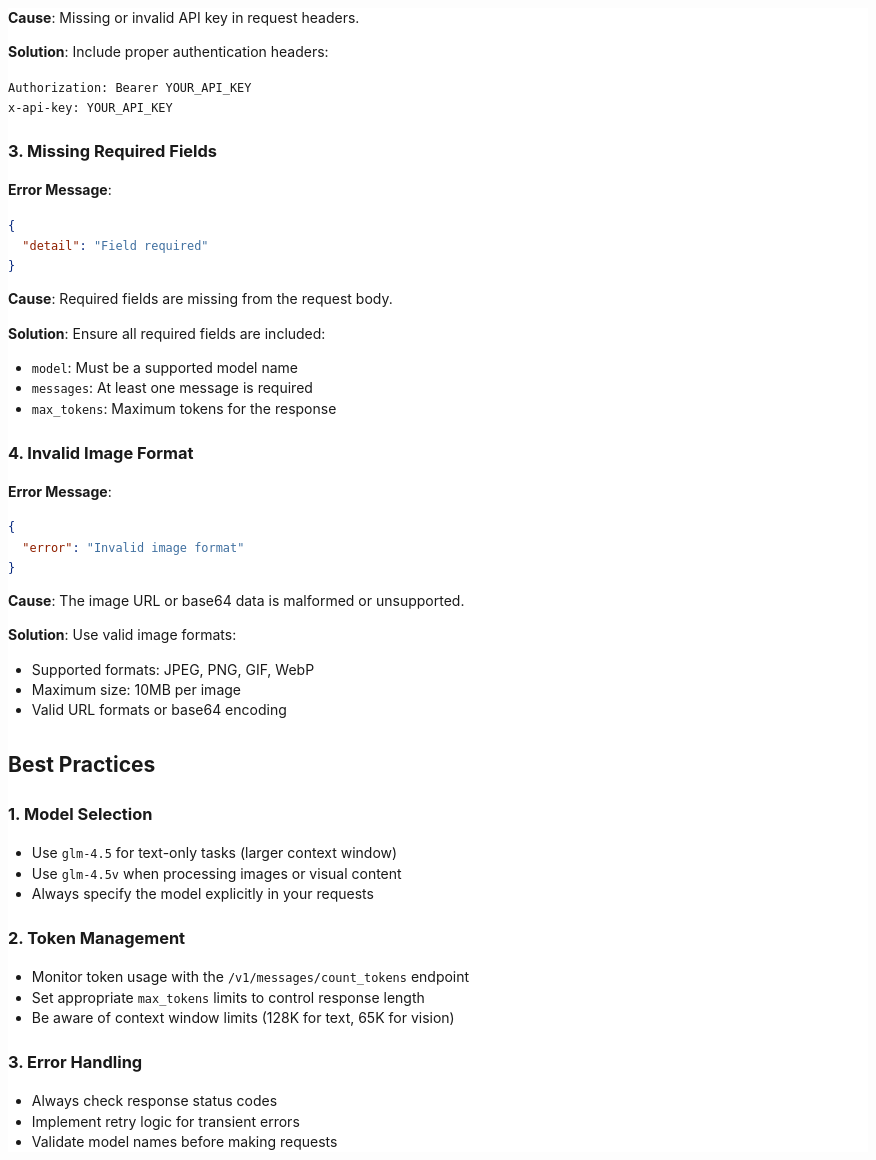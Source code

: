 **Cause**: Missing or invalid API key in request headers.

**Solution**: Include proper authentication headers:
```bash
Authorization: Bearer YOUR_API_KEY
x-api-key: YOUR_API_KEY
```

### 3. Missing Required Fields

**Error Message**: 
```json
{
  "detail": "Field required"
}
```

**Cause**: Required fields are missing from the request body.

**Solution**: Ensure all required fields are included:
- `model`: Must be a supported model name
- `messages`: At least one message is required
- `max_tokens`: Maximum tokens for the response

### 4. Invalid Image Format

**Error Message**: 
```json
{
  "error": "Invalid image format"
}
```

**Cause**: The image URL or base64 data is malformed or unsupported.

**Solution**: Use valid image formats:
- Supported formats: JPEG, PNG, GIF, WebP
- Maximum size: 10MB per image
- Valid URL formats or base64 encoding

## Best Practices

### 1. Model Selection
- Use `glm-4.5` for text-only tasks (larger context window)
- Use `glm-4.5v` when processing images or visual content
- Always specify the model explicitly in your requests

### 2. Token Management
- Monitor token usage with the `/v1/messages/count_tokens` endpoint
- Set appropriate `max_tokens` limits to control response length
- Be aware of context window limits (128K for text, 65K for vision)

### 3. Error Handling
- Always check response status codes
- Implement retry logic for transient errors
- Validate model names before making requests
